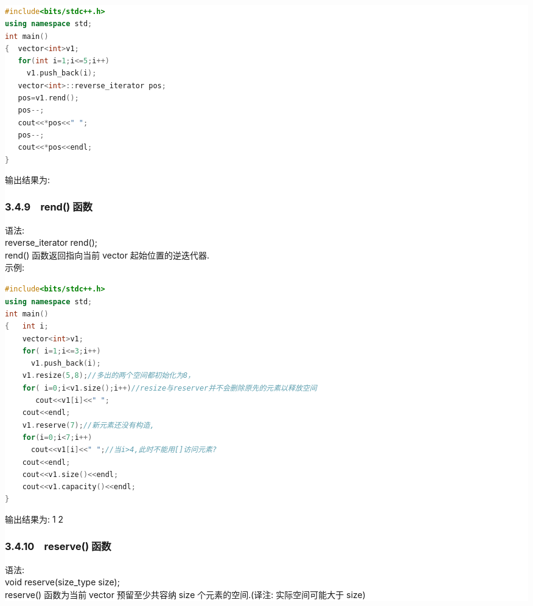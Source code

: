 
```c++
#include<bits/stdc++.h>
using namespace std;
int main()
{  vector<int>v1;
   for(int i=1;i<=5;i++)
     v1.push_back(i);
   vector<int>::reverse_iterator pos;
   pos=v1.rend();
   pos--;
   cout<<*pos<<" ";
   pos--;
   cout<<*pos<<endl;
}
```

输出结果为:

### 3.4.9　rend() 函数

语法:   
reverse_iterator rend();  
rend() 函数返回指向当前 vector 起始位置的逆迭代器.   
示例:

```c++
#include<bits/stdc++.h>
using namespace std;
int main()
{   int i;
    vector<int>v1;
    for( i=1;i<=3;i++)
      v1.push_back(i);
    v1.resize(5,8);//多出的两个空间都初始化为8，
    for( i=0;i<v1.size();i++)//resize与reserver并不会删除原先的元素以释放空间
       cout<<v1[i]<<" ";
    cout<<endl;
    v1.reserve(7);//新元素还没有构造,
    for(i=0;i<7;i++)
      cout<<v1[i]<<" ";//当i>4,此时不能用[]访问元素?
    cout<<endl;
    cout<<v1.size()<<endl;
    cout<<v1.capacity()<<endl;
}
```

输出结果为: 1 2

###   3.4.10　reserve() 函数

语法:   
void reserve(size_type size);  
reserve() 函数为当前 vector 预留至少共容纳 size 个元素的空间.(译注: 实际空间可能大于 size)
